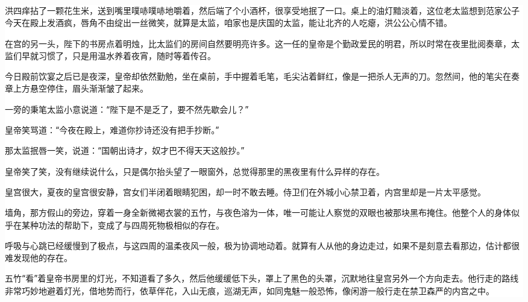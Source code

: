 洪四痒拈了一颗花生米，送到嘴里噗哧噗哧地嚼着，然后端了个小酒杯，很享受地抿了一口。桌上的油灯黯淡着，这位老太监想到范家公子今天在殿上发酒疯，唇角不由绽出一丝微笑，就算是太监，咱家也是庆国的太监，能让北齐的人吃瘪，洪公公心情不错。

在宫的另一头，陛下的书房点着明烛，比太监们的房间自然要明亮许多。这一任的皇帝是个勤政爱民的明君，所以时常在夜里批阅奏章，太监们早就习惯了，只是用温水养着夜宵，随时等着传召。

今日殿前饮宴之后已是夜深，皇帝却依然勤勉，坐在桌前，手中握着毛笔，毛尖沾着鲜红，像是一把杀人无声的刀。忽然间，他的笔尖在奏章上方悬空停住，眉头渐渐皱了起来。

一旁的秉笔太监小意说道：“陛下是不是乏了，要不然先歇会儿？”

皇帝笑骂道：“今夜在殿上，难道你抄诗还没有把手抄断。”

那太监抿唇一笑，说道：“国朝出诗才，奴才巴不得天天这般抄。”

皇帝笑了笑，没有继续说什么，只是偶尔抬头望了一眼窗外，总觉得那里的黑夜里有什么异样的存在。

皇宫很大，夏夜的皇宫很安静，宫女们半闭着眼睛犯困，却一时不敢去睡。侍卫们在外城小心禁卫着，内宫里却是一片太平感觉。

墙角，那方假山的旁边，穿着一身全新微褐衣裳的五竹，与夜色溶为一体，唯一可能让人察觉的双眼也被那块黑布掩住。他整个人的身体似乎在某种功法的帮助下，变成了与四周死物极相似的存在。

呼吸与心跳已经缓慢到了极点，与这四周的温柔夜风一般，极为协调地动着。就算有人从他的身边走过，如果不是刻意去看那边，估计都很难发现他的存在。

五竹“看”着皇帝书房里的灯光，不知道看了多久，然后他缓缓低下头，罩上了黑色的头罩，沉默地往皇宫另外一个方向走去。他行走的路线非常巧妙地避着灯光，借地势而行，依草伴花，入山无痕，巡湖无声，如同鬼魅一般恐怖，像闲游一般行走在禁卫森严的内宫之中。


